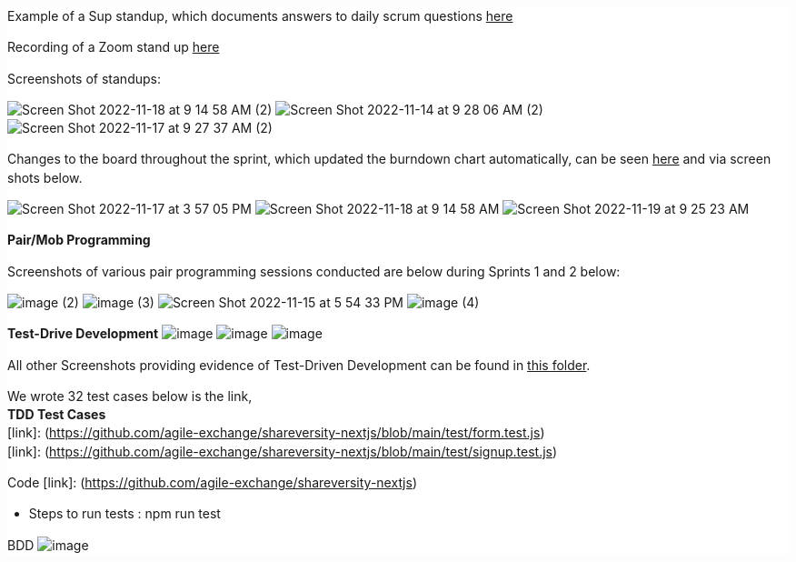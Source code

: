Example of a Sup standup, which documents answers to daily scrum questions [here](https://agile-exchangegroup.slack.com/archives/C048S11GPLL/p1668697081126809?thread_ts=1668697081.032459&cid=C048S11GPLL)
  
Recording of a Zoom stand up [here](https://drive.google.com/open?id=17STs_bcEKgYZf4X3LDw9nA8qL-zosiGR&authuser=ajuraschek%40g.harvard.edu&usp=drive_fs)

Screenshots of standups:
  
  <img width="1512" alt="Screen Shot 2022-11-18 at 9 14 58 AM (2)" src="https://user-images.githubusercontent.com/104920023/202862949-76489338-1402-40b6-ab3c-f75fdf3f35ea.png">
<img width="1512" alt="Screen Shot 2022-11-14 at 9 28 06 AM (2)" src="https://user-images.githubusercontent.com/104920023/202862945-5956fc04-d2c2-41e1-a649-0ae103a3a771.png">
<img width="1512" alt="Screen Shot 2022-11-17 at 9 27 37 AM (2)" src="https://user-images.githubusercontent.com/104920023/202862948-5cd088b1-f29b-444a-95d1-1da7b1cc5372.png">

Changes to the board throughout the sprint, which updated the burndown chart automatically, can be seen [here](https://agile-exchange.atlassian.net/jira/software/projects/AE/boards/1) and via screen shots below.
  
  ![Screen Shot 2022-11-17 at 3 57 05 PM](https://user-images.githubusercontent.com/104920023/202862967-8fd1925f-f689-42aa-a4be-4766b9db35c3.png)
![Screen Shot 2022-11-18 at 9 14 58 AM](https://user-images.githubusercontent.com/104920023/202862968-9ba80ea2-1e1b-45bb-b0c6-fd67161f26d8.png)
![Screen Shot 2022-11-19 at 9 25 23 AM](https://user-images.githubusercontent.com/104920023/202862969-acecff86-13c7-4b57-9809-b2de23daba5e.png)
  
**Pair/Mob Programming**
  
  Screenshots of various pair programming sessions conducted are below during Sprints 1 and 2 below:
  
![image (2)](https://user-images.githubusercontent.com/104920023/202862930-cc774477-23b6-43b5-b2b3-ce4000afe7f0.png)
![image (3)](https://user-images.githubusercontent.com/104920023/202862931-fd957b4d-9e98-4e8d-a8c7-d5ceab7c8e0b.png)
![Screen Shot 2022-11-15 at 5 54 33 PM](https://user-images.githubusercontent.com/104920023/202862932-984f3fd9-86e7-48b7-939f-b88ade341e50.png)
![image (4)](https://user-images.githubusercontent.com/104920023/202883281-34618d7c-07ab-402d-ad53-649cc617bbe6.png)

**Test-Drive Development**
![image](https://user-images.githubusercontent.com/20470020/204352761-6ba2dc72-0be8-47cf-b891-f7e5da6d42ef.png)
![image](https://user-images.githubusercontent.com/20470020/204198797-b98383ee-1500-4498-b7b1-04e725c76b2f.png)
![image](https://user-images.githubusercontent.com/20470020/204198846-51b2e125-e60e-4125-92bd-fd35c11876ff.png)

All other Screenshots providing evidence of Test-Driven Development can be found in [this folder](https://drive.google.com/drive/folders/1gtWoc0dYVSLqAi0PmgSXkmiG89TakOUY).

We wrote 32 test cases below is the link,
<br /> **TDD Test Cases** 
  <br />[link]: (https://github.com/agile-exchange/shareversity-nextjs/blob/main/test/form.test.js)
  <br />[link]: (https://github.com/agile-exchange/shareversity-nextjs/blob/main/test/signup.test.js)

Code [link]: (https://github.com/agile-exchange/shareversity-nextjs)
  
- Steps to run tests : npm run test

BDD
<img width="2082" alt="image" src="https://user-images.githubusercontent.com/60664640/206969634-b3eb730f-24c5-4e78-885c-201829e35393.png">
